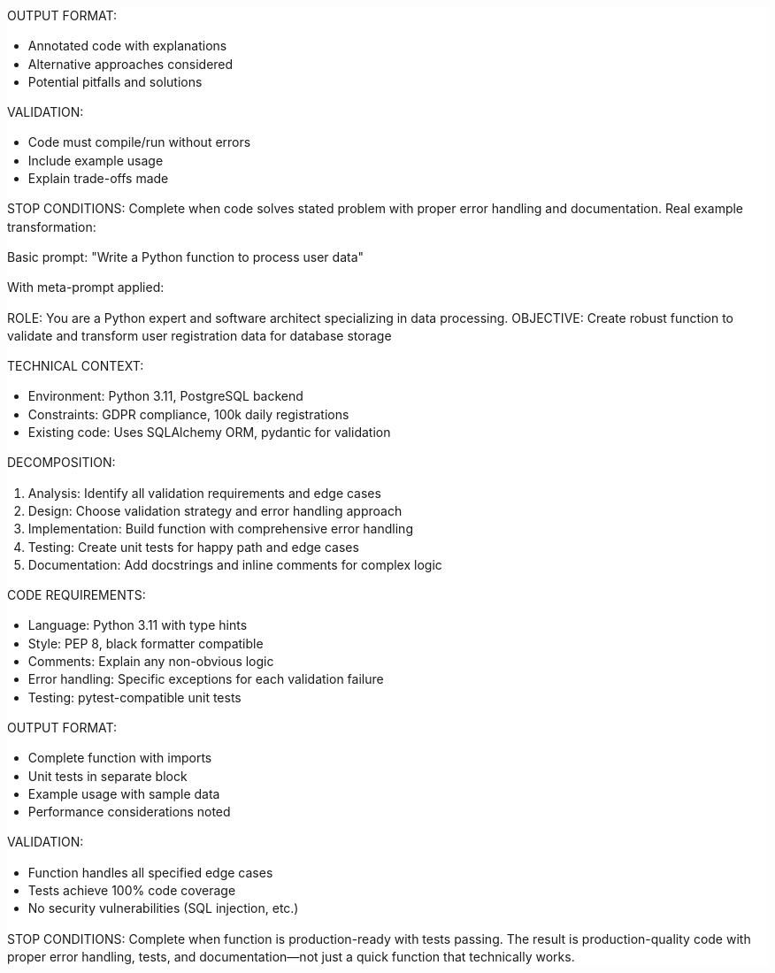 OUTPUT FORMAT:
* Annotated code with explanations
* Alternative approaches considered
* Potential pitfalls and solutions

VALIDATION:
* Code must compile/run without errors
* Include example usage
* Explain trade-offs made

STOP CONDITIONS: Complete when code solves stated problem with proper error handling and documentation.
Real example transformation:

Basic prompt: "Write a Python function to process user data"

With meta-prompt applied:

ROLE: You are a Python expert and software architect specializing in data processing.
OBJECTIVE: Create robust function to validate and transform user registration data for database storage

TECHNICAL CONTEXT:
* Environment: Python 3.11, PostgreSQL backend
* Constraints: GDPR compliance, 100k daily registrations
* Existing code: Uses SQLAlchemy ORM, pydantic for validation

DECOMPOSITION:

1. Analysis: Identify all validation requirements and edge cases
2. Design: Choose validation strategy and error handling approach
3. Implementation: Build function with comprehensive error handling
4. Testing: Create unit tests for happy path and edge cases
5. Documentation: Add docstrings and inline comments for complex logic

CODE REQUIREMENTS:
* Language: Python 3.11 with type hints
* Style: PEP 8, black formatter compatible
* Comments: Explain any non-obvious logic
* Error handling: Specific exceptions for each validation failure
* Testing: pytest-compatible unit tests

OUTPUT FORMAT:
* Complete function with imports
* Unit tests in separate block
* Example usage with sample data
* Performance considerations noted

VALIDATION:
* Function handles all specified edge cases
* Tests achieve 100% code coverage
* No security vulnerabilities (SQL injection, etc.)

STOP CONDITIONS: Complete when function is production-ready with tests passing.
The result is production-quality code with proper error handling, tests, and documentation—not just a quick function that technically works.
